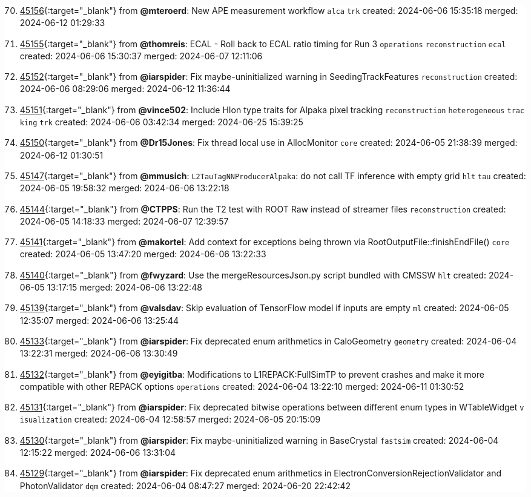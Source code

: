 70. [45156](http://github.com/cms-sw/cmssw/pull/45156){:target="_blank"}  from **@mteroerd**: New APE measurement workflow `alca` `trk` created: 2024-06-06 15:35:18 merged: 2024-06-12 01:29:33

71. [45155](http://github.com/cms-sw/cmssw/pull/45155){:target="_blank"}  from **@thomreis**: ECAL - Roll back to ECAL ratio timing for Run 3 `operations` `reconstruction` `ecal` created: 2024-06-06 15:30:37 merged: 2024-06-07 12:11:06

72. [45152](http://github.com/cms-sw/cmssw/pull/45152){:target="_blank"}  from **@iarspider**: Fix maybe-uninitialized warning in SeedingTrackFeatures `reconstruction` created: 2024-06-06 08:29:06 merged: 2024-06-12 11:36:44

73. [45151](http://github.com/cms-sw/cmssw/pull/45151){:target="_blank"}  from **@vince502**: Include HIon type traits for Alpaka pixel tracking `reconstruction` `heterogeneous` `tracking` `trk` created: 2024-06-06 03:42:34 merged: 2024-06-25 15:39:25

74. [45150](http://github.com/cms-sw/cmssw/pull/45150){:target="_blank"}  from **@Dr15Jones**: Fix thread local use in AllocMonitor `core` created: 2024-06-05 21:38:39 merged: 2024-06-12 01:30:51

75. [45147](http://github.com/cms-sw/cmssw/pull/45147){:target="_blank"}  from **@mmusich**: `L2TauTagNNProducerAlpaka`: do not call TF inference with empty grid `hlt` `tau` created: 2024-06-05 19:58:32 merged: 2024-06-06 13:22:18

76. [45144](http://github.com/cms-sw/cmssw/pull/45144){:target="_blank"}  from **@CTPPS**: Run the T2 test with ROOT Raw instead of streamer files `reconstruction` created: 2024-06-05 14:18:33 merged: 2024-06-07 12:39:57

77. [45141](http://github.com/cms-sw/cmssw/pull/45141){:target="_blank"}  from **@makortel**: Add context for exceptions being thrown via RootOutputFile::finishEndFile() `core` created: 2024-06-05 13:47:20 merged: 2024-06-06 13:22:33

78. [45140](http://github.com/cms-sw/cmssw/pull/45140){:target="_blank"}  from **@fwyzard**: Use the mergeResourcesJson.py script bundled with CMSSW `hlt` created: 2024-06-05 13:17:15 merged: 2024-06-06 13:22:48

79. [45139](http://github.com/cms-sw/cmssw/pull/45139){:target="_blank"}  from **@valsdav**: Skip evaluation of TensorFlow model if inputs are empty `ml` created: 2024-06-05 12:35:07 merged: 2024-06-06 13:25:44

80. [45133](http://github.com/cms-sw/cmssw/pull/45133){:target="_blank"}  from **@iarspider**: Fix deprecated enum arithmetics in CaloGeometry `geometry` created: 2024-06-04 13:22:31 merged: 2024-06-06 13:30:49

81. [45132](http://github.com/cms-sw/cmssw/pull/45132){:target="_blank"}  from **@eyigitba**: Modifications to L1REPACK:FullSimTP to prevent crashes and make it more compatible with other REPACK options `operations` created: 2024-06-04 13:22:10 merged: 2024-06-11 01:30:52

82. [45131](http://github.com/cms-sw/cmssw/pull/45131){:target="_blank"}  from **@iarspider**: Fix deprecated bitwise operations between different enum types in WTableWidget `visualization` created: 2024-06-04 12:58:57 merged: 2024-06-05 20:15:09

83. [45130](http://github.com/cms-sw/cmssw/pull/45130){:target="_blank"}  from **@iarspider**: Fix maybe-uninitialized warning in BaseCrystal `fastsim` created: 2024-06-04 12:15:22 merged: 2024-06-06 13:31:04

84. [45129](http://github.com/cms-sw/cmssw/pull/45129){:target="_blank"}  from **@iarspider**: Fix deprecated enum arithmetics in ElectronConversionRejectionValidator and PhotonValidator `dqm` created: 2024-06-04 08:47:27 merged: 2024-06-20 22:42:42
